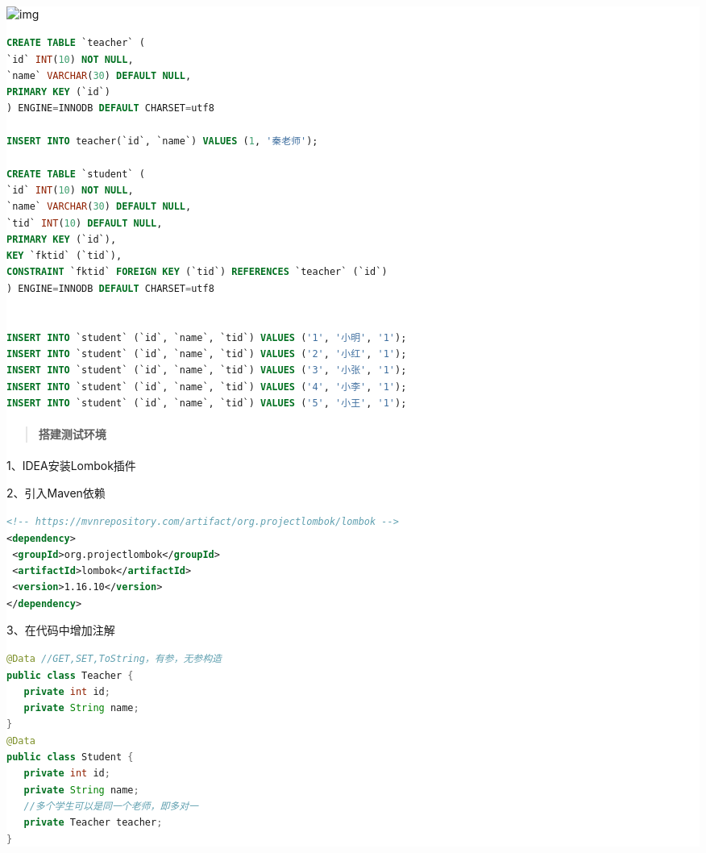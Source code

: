![img](https://picture-bed01.oss-cn-beijing.aliyuncs.com/img/20201203181114.png)

```sql
CREATE TABLE `teacher` (
`id` INT(10) NOT NULL,
`name` VARCHAR(30) DEFAULT NULL,
PRIMARY KEY (`id`)
) ENGINE=INNODB DEFAULT CHARSET=utf8

INSERT INTO teacher(`id`, `name`) VALUES (1, '秦老师');

CREATE TABLE `student` (
`id` INT(10) NOT NULL,
`name` VARCHAR(30) DEFAULT NULL,
`tid` INT(10) DEFAULT NULL,
PRIMARY KEY (`id`),
KEY `fktid` (`tid`),
CONSTRAINT `fktid` FOREIGN KEY (`tid`) REFERENCES `teacher` (`id`)
) ENGINE=INNODB DEFAULT CHARSET=utf8


INSERT INTO `student` (`id`, `name`, `tid`) VALUES ('1', '小明', '1');
INSERT INTO `student` (`id`, `name`, `tid`) VALUES ('2', '小红', '1');
INSERT INTO `student` (`id`, `name`, `tid`) VALUES ('3', '小张', '1');
INSERT INTO `student` (`id`, `name`, `tid`) VALUES ('4', '小李', '1');
INSERT INTO `student` (`id`, `name`, `tid`) VALUES ('5', '小王', '1');
```

> #### 搭建测试环境

1、IDEA安装Lombok插件

2、引入Maven依赖

```xml
<!-- https://mvnrepository.com/artifact/org.projectlombok/lombok -->
<dependency>
 <groupId>org.projectlombok</groupId>
 <artifactId>lombok</artifactId>
 <version>1.16.10</version>
</dependency>
```

3、在代码中增加注解

```java
@Data //GET,SET,ToString，有参，无参构造
public class Teacher {
   private int id;
   private String name;
}
@Data
public class Student {
   private int id;
   private String name;
   //多个学生可以是同一个老师，即多对一
   private Teacher teacher;
}
```
